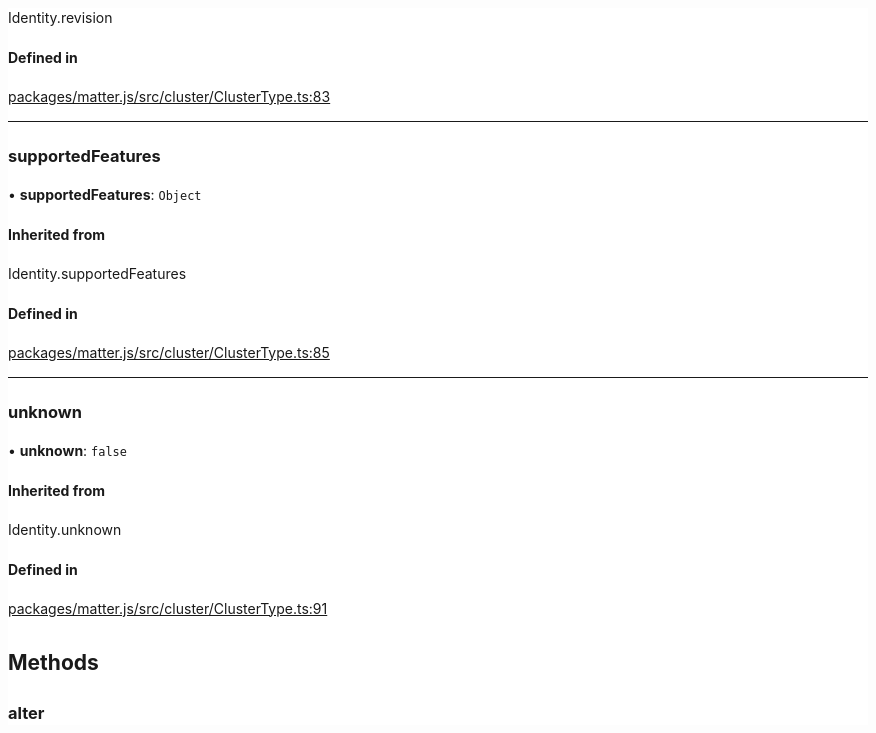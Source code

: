 Identity.revision

#### Defined in

[packages/matter.js/src/cluster/ClusterType.ts:83](https://github.com/project-chip/matter.js/blob/c0d55745d5279e16fdfaa7d2c564daa31e19c627/packages/matter.js/src/cluster/ClusterType.ts#L83)

___

### supportedFeatures

• **supportedFeatures**: `Object`

#### Inherited from

Identity.supportedFeatures

#### Defined in

[packages/matter.js/src/cluster/ClusterType.ts:85](https://github.com/project-chip/matter.js/blob/c0d55745d5279e16fdfaa7d2c564daa31e19c627/packages/matter.js/src/cluster/ClusterType.ts#L85)

___

### unknown

• **unknown**: ``false``

#### Inherited from

Identity.unknown

#### Defined in

[packages/matter.js/src/cluster/ClusterType.ts:91](https://github.com/project-chip/matter.js/blob/c0d55745d5279e16fdfaa7d2c564daa31e19c627/packages/matter.js/src/cluster/ClusterType.ts#L91)

## Methods

### alter
